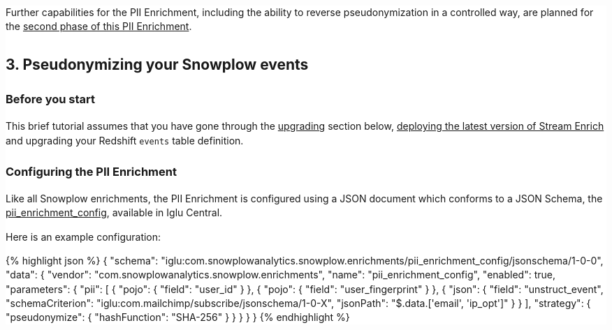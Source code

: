 Further capabilities for the PII Enrichment, including the ability to reverse pseudonymization in a controlled way, are planned for the [second phase of this PII Enrichment][r10x-pii2].

<h2 id="pii-configure">3. Pseudonymizing your Snowplow events</h2>

<h3>Before you start</h3>

This brief tutorial assumes that you have gone through the [upgrading](#upgrading) section below, [deploying the latest version of Stream Enrich][setup-stream-enrich] and upgrading your Redshift `events` table definition.

<h3>Configuring the PII Enrichment</h3>

Like all Snowplow enrichments, the PII Enrichment is configured using a JSON document which conforms to a JSON Schema, the [pii_enrichment_config][pii-config-schema], available in Iglu Central.

Here is an example configuration:

{% highlight json %}
{
  "schema": "iglu:com.snowplowanalytics.snowplow.enrichments/pii_enrichment_config/jsonschema/1-0-0",
  "data": {
    "vendor": "com.snowplowanalytics.snowplow.enrichments",
    "name": "pii_enrichment_config",
    "enabled": true,
    "parameters": {
      "pii": [
        {
          "pojo": {
            "field": "user_id"
          }
        },
        {
          "pojo": {
            "field": "user_fingerprint"
          }
        },
        {
          "json": {
            "field": "unstruct_event",
            "schemaCriterion": "iglu:com.mailchimp/subscribe/jsonschema/1-0-X",
            "jsonPath": "$.data.['email', 'ip_opt']"
          }
        }
      ],
      "strategy": {
        "pseudonymize": {
          "hashFunction": "SHA-256"
        }
      }
    }
  }
}
{% endhighlight %}


[gdpr-web]: https://www.eugdpr.org/
[pii-config-schema]: https://github.com/snowplow/iglu-central/blob/master/schemas/com.snowplowanalytics.snowplow.enrichments/pii_enrichment_config/jsonschema/1-0-0
[json-path]: https://github.com/json-path/JsonPath
[md2]: https://en.wikipedia.org/wiki/MD2_(cryptography)#MD2_hashes
[md5]: https://en.wikipedia.org/wiki/MD5#MD5_hashes
[sha-1]: https://en.wikipedia.org/wiki/SHA-1#Example_hashes
[sha-2]: https://en.wikipedia.org/wiki/SHA-2#Comparison_of_SHA_functions
[rfc6149]: https://tools.ietf.org/html/rfc6149
[pii-def]: https://en.wikipedia.org/wiki/Personally_identifiable_information
[epidaurus]: https://en.wikipedia.org/wiki/Epidaurus
[epidaurus-img]: /assets/img/blog/2018/02/epidaurus.jpg
[rs-migration]: https://github.com/snowplow/snowplow/blob/master/4-storage/redshift-storage/sql/migrate_0.9.0_to_0.10.0.sql
[gcp-rfc]: https://discourse.snowplowanalytics.com/t/porting-snowplow-to-google-cloud-platform/1505
[canonical-event-model]: https://github.com/snowplow/snowplow/wiki/canonical-event-model
[scalafmt]: http://scalameta.org/scalafmt/
[issue-860]: https://github.com/snowplow/snowplow/issues/860
[issue-3528]: https://github.com/snowplow/snowplow/issues/3528
[issue-3496]: https://github.com/snowplow/snowplow/issues/3496
[r10x-gcp]: https://github.com/snowplow/snowplow/milestone/138
[r10x-bat-prio1]: https://github.com/snowplow/snowplow/milestone/155
[r10x-bat-prio2]: https://github.com/snowplow/snowplow/milestone/145
[r10x-pii2]: https://github.com/snowplow/snowplow/milestone/153
[release-notes]: https://github.com/snowplow/snowplow/releases/tag/r100-epidaurus
[discourse]: http://discourse.snowplowanalytics.com/
[docker-instructions]: https://github.com/snowplow/snowplow/wiki/snowplow-docker-setup
[stream-collector-setting-up]: https://github.com/snowplow/snowplow/wiki/Setting-up-the-Scala-Stream-Collector
[sample-collector-config]: https://raw.githubusercontent.com/snowplow/snowplow/master/2-collectors/scala-stream-collector/examples/config.hocon.sample
[sample-enrich-config]: https://raw.githubusercontent.com/snowplow/snowplow/master/3-enrich/stream-enrich/examples/config.hocon.sample
[setup-stream-enrich]: https://github.com/snowplow/snowplow/wiki/setting-up-stream-enrich
[tracker-setup]: https://github.com/snowplow/snowplow/wiki/Setting-up-a-Tracker
[schema-validator]: https://json-schema-validator.herokuapp.com
[release-0.9.11]: https://snowplowanalytics.com/blog/2014/11/10/snowplow-0.9.11-released-with-webhook-support/#mailchimp
[gh-example-configs]: https://github.com/snowplow/snowplow/blob/master/3-enrich/config/enrichments/